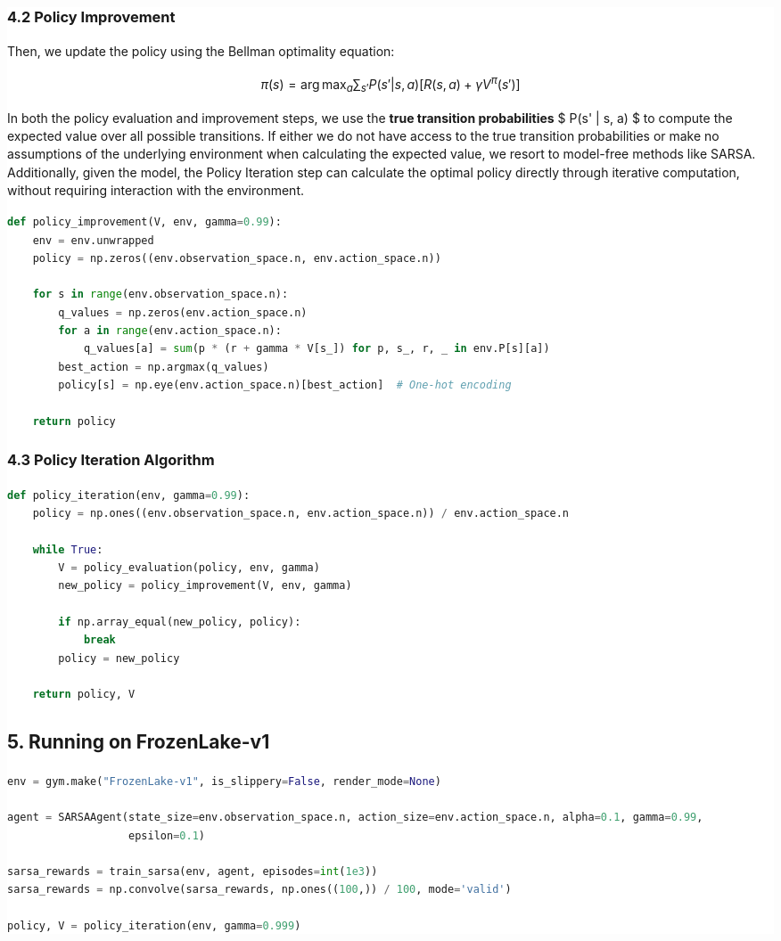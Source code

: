 ### **4.2 Policy Improvement**

Then, we update the policy using the Bellman optimality equation:

$$
\pi(s) = \arg\max_a \sum_{s'} P(s' | s, a) [R(s, a) + \gamma V^\pi(s')]
$$

In both the policy evaluation and improvement steps, we use the **true transition probabilities**
$ P(s' | s, a) $ to compute the expected value over all possible transitions.
If either we do not have access to the true transition probabilities or make no assumptions
of the underlying environment when calculating the expected value, we resort to model-free methods like SARSA.
Additionally, given the model, the Policy Iteration step can calculate the optimal policy
directly through iterative computation, without requiring interaction with the environment.

```python
def policy_improvement(V, env, gamma=0.99):
    env = env.unwrapped
    policy = np.zeros((env.observation_space.n, env.action_space.n))

    for s in range(env.observation_space.n):
        q_values = np.zeros(env.action_space.n)
        for a in range(env.action_space.n):
            q_values[a] = sum(p * (r + gamma * V[s_]) for p, s_, r, _ in env.P[s][a])
        best_action = np.argmax(q_values)
        policy[s] = np.eye(env.action_space.n)[best_action]  # One-hot encoding

    return policy
```

### **4.3 Policy Iteration Algorithm**
```python
def policy_iteration(env, gamma=0.99):
    policy = np.ones((env.observation_space.n, env.action_space.n)) / env.action_space.n

    while True:
        V = policy_evaluation(policy, env, gamma)
        new_policy = policy_improvement(V, env, gamma)

        if np.array_equal(new_policy, policy):
            break
        policy = new_policy

    return policy, V
```


## **5. Running on FrozenLake-v1**

```python
env = gym.make("FrozenLake-v1", is_slippery=False, render_mode=None)

agent = SARSAAgent(state_size=env.observation_space.n, action_size=env.action_space.n, alpha=0.1, gamma=0.99,
                   epsilon=0.1)

sarsa_rewards = train_sarsa(env, agent, episodes=int(1e3))
sarsa_rewards = np.convolve(sarsa_rewards, np.ones((100,)) / 100, mode='valid')

policy, V = policy_iteration(env, gamma=0.999)
```
